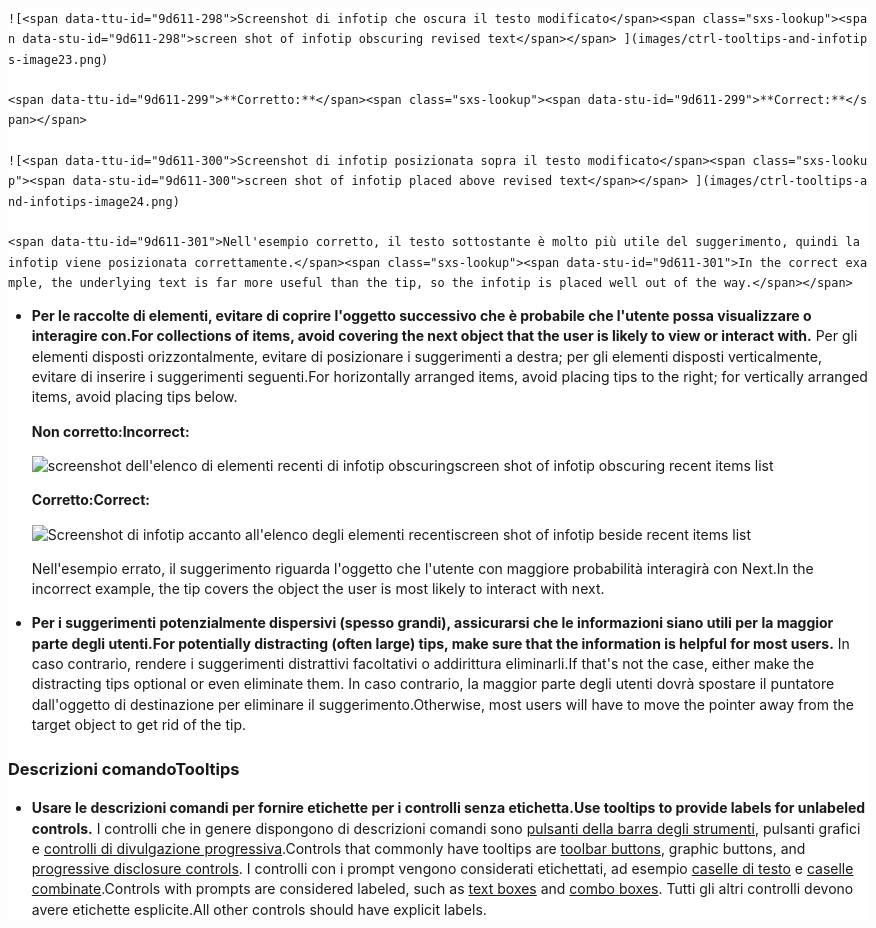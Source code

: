     ![<span data-ttu-id="9d611-298">Screenshot di infotip che oscura il testo modificato</span><span class="sxs-lookup"><span data-stu-id="9d611-298">screen shot of infotip obscuring revised text</span></span> ](images/ctrl-tooltips-and-infotips-image23.png)

    <span data-ttu-id="9d611-299">**Corretto:**</span><span class="sxs-lookup"><span data-stu-id="9d611-299">**Correct:**</span></span>

    ![<span data-ttu-id="9d611-300">Screenshot di infotip posizionata sopra il testo modificato</span><span class="sxs-lookup"><span data-stu-id="9d611-300">screen shot of infotip placed above revised text</span></span> ](images/ctrl-tooltips-and-infotips-image24.png)

    <span data-ttu-id="9d611-301">Nell'esempio corretto, il testo sottostante è molto più utile del suggerimento, quindi la infotip viene posizionata correttamente.</span><span class="sxs-lookup"><span data-stu-id="9d611-301">In the correct example, the underlying text is far more useful than the tip, so the infotip is placed well out of the way.</span></span>

-   <span data-ttu-id="9d611-302">**Per le raccolte di elementi, evitare di coprire l'oggetto successivo che è probabile che l'utente possa visualizzare o interagire con.**</span><span class="sxs-lookup"><span data-stu-id="9d611-302">**For collections of items, avoid covering the next object that the user is likely to view or interact with.**</span></span> <span data-ttu-id="9d611-303">Per gli elementi disposti orizzontalmente, evitare di posizionare i suggerimenti a destra; per gli elementi disposti verticalmente, evitare di inserire i suggerimenti seguenti.</span><span class="sxs-lookup"><span data-stu-id="9d611-303">For horizontally arranged items, avoid placing tips to the right; for vertically arranged items, avoid placing tips below.</span></span>

    <span data-ttu-id="9d611-304">**Non corretto:**</span><span class="sxs-lookup"><span data-stu-id="9d611-304">**Incorrect:**</span></span>

    ![<span data-ttu-id="9d611-305">screenshot dell'elenco di elementi recenti di infotip obscuring</span><span class="sxs-lookup"><span data-stu-id="9d611-305">screen shot of infotip obscuring recent items list</span></span> ](images/ctrl-tooltips-and-infotips-image25.png)

    <span data-ttu-id="9d611-306">**Corretto:**</span><span class="sxs-lookup"><span data-stu-id="9d611-306">**Correct:**</span></span>

    ![<span data-ttu-id="9d611-307">Screenshot di infotip accanto all'elenco degli elementi recenti</span><span class="sxs-lookup"><span data-stu-id="9d611-307">screen shot of infotip beside recent items list</span></span> ](images/ctrl-tooltips-and-infotips-image26.png)

    <span data-ttu-id="9d611-308">Nell'esempio errato, il suggerimento riguarda l'oggetto che l'utente con maggiore probabilità interagirà con Next.</span><span class="sxs-lookup"><span data-stu-id="9d611-308">In the incorrect example, the tip covers the object the user is most likely to interact with next.</span></span>

-   <span data-ttu-id="9d611-309">**Per i suggerimenti potenzialmente dispersivi (spesso grandi), assicurarsi che le informazioni siano utili per la maggior parte degli utenti.**</span><span class="sxs-lookup"><span data-stu-id="9d611-309">**For potentially distracting (often large) tips, make sure that the information is helpful for most users.**</span></span> <span data-ttu-id="9d611-310">In caso contrario, rendere i suggerimenti distrattivi facoltativi o addirittura eliminarli.</span><span class="sxs-lookup"><span data-stu-id="9d611-310">If that's not the case, either make the distracting tips optional or even eliminate them.</span></span> <span data-ttu-id="9d611-311">In caso contrario, la maggior parte degli utenti dovrà spostare il puntatore dall'oggetto di destinazione per eliminare il suggerimento.</span><span class="sxs-lookup"><span data-stu-id="9d611-311">Otherwise, most users will have to move the pointer away from the target object to get rid of the tip.</span></span>

### <a name="tooltips"></a><span data-ttu-id="9d611-312">Descrizioni comando</span><span class="sxs-lookup"><span data-stu-id="9d611-312">Tooltips</span></span>

-   <span data-ttu-id="9d611-313">**Usare le descrizioni comandi per fornire etichette per i controlli senza etichetta.**</span><span class="sxs-lookup"><span data-stu-id="9d611-313">**Use tooltips to provide labels for unlabeled controls.**</span></span> <span data-ttu-id="9d611-314">I controlli che in genere dispongono di descrizioni comandi sono [pulsanti della barra degli strumenti](cmd-toolbars.md), pulsanti grafici e [controlli di divulgazione progressiva](ctrl-progressive-disclosure-controls.md).</span><span class="sxs-lookup"><span data-stu-id="9d611-314">Controls that commonly have tooltips are [toolbar buttons](cmd-toolbars.md), graphic buttons, and [progressive disclosure controls](ctrl-progressive-disclosure-controls.md).</span></span> <span data-ttu-id="9d611-315">I controlli con i prompt vengono considerati etichettati, ad esempio [caselle di testo](ctrl-text-boxes.md) e [caselle combinate](/windows/desktop/uxguide/ctrl-drop).</span><span class="sxs-lookup"><span data-stu-id="9d611-315">Controls with prompts are considered labeled, such as [text boxes](ctrl-text-boxes.md) and [combo boxes](/windows/desktop/uxguide/ctrl-drop).</span></span> <span data-ttu-id="9d611-316">Tutti gli altri controlli devono avere etichette esplicite.</span><span class="sxs-lookup"><span data-stu-id="9d611-316">All other controls should have explicit labels.</span></span>